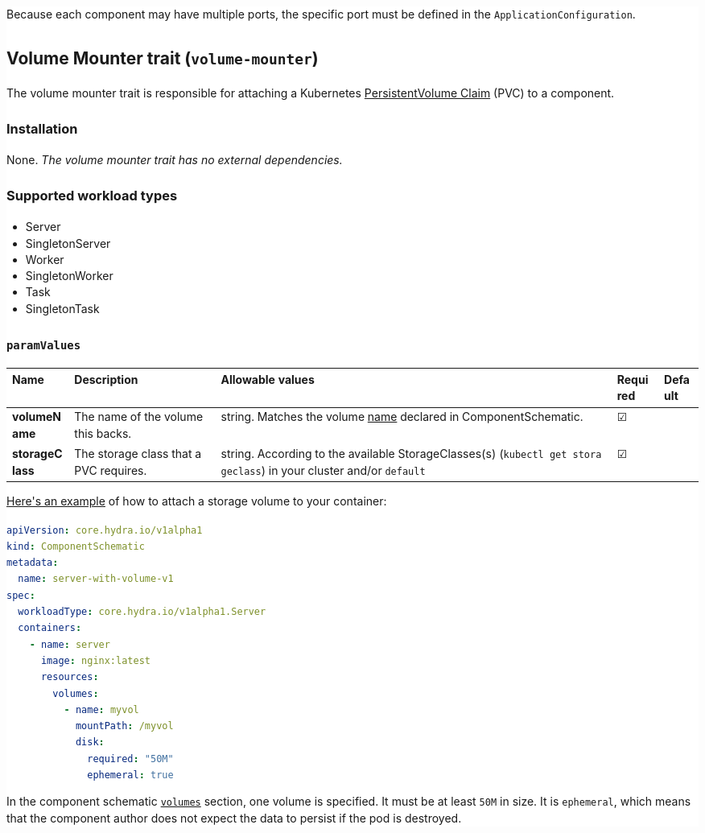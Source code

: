 Because each component may have multiple ports, the specific port must be defined in the `ApplicationConfiguration`.

## Volume Mounter trait (`volume-mounter`)

The volume mounter trait is responsible for attaching a Kubernetes [PersistentVolume Claim](https://kubernetes.io/docs/concepts/storage/persistent-volumes/#persistentvolumeclaims) (PVC) to a component.

### Installation

None. *The volume mounter trait has no external dependencies.*

### Supported workload types

- Server
- SingletonServer
- Worker
- SingletonWorker
- Task
- SingletonTask

### `paramValues`

| Name | Description | Allowable values | Required | Default |
| :-- | :--| :-- | :-- | :-- |
| **volumeName** | The name of the volume this backs. | string. Matches the volume [name](./component-schematic.md#volumes) declared in ComponentSchematic. | &#9745; |
| **storageClass** | The storage class that a PVC requires. | string. According to the available StorageClasses(s) (`kubectl get storageclass`) in your cluster and/or `default` | &#9745; |

[Here's an example](../../examples/volumes.yaml) of how to attach a storage volume to your container:

```yaml
apiVersion: core.hydra.io/v1alpha1
kind: ComponentSchematic
metadata:
  name: server-with-volume-v1
spec:
  workloadType: core.hydra.io/v1alpha1.Server
  containers:
    - name: server
      image: nginx:latest
      resources:
        volumes:
          - name: myvol
            mountPath: /myvol
            disk:
              required: "50M"
              ephemeral: true
```

In the component schematic [`volumes`](./component-schematic.md#volumes) section, one volume is specified. It must be at least `50M` in size. It is `ephemeral`, which means that the component author does not expect the data to persist if the pod is destroyed.
